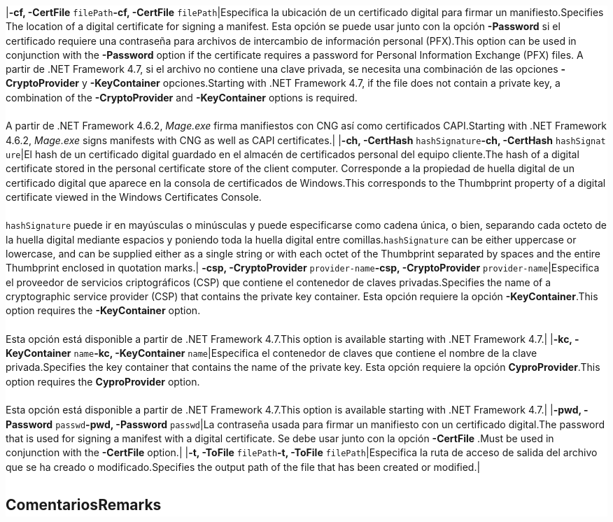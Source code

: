 |<span data-ttu-id="37f5a-308">**-cf, -CertFile** `filePath`</span><span class="sxs-lookup"><span data-stu-id="37f5a-308">**-cf, -CertFile** `filePath`</span></span>|<span data-ttu-id="37f5a-309">Especifica la ubicación de un certificado digital para firmar un manifiesto.</span><span class="sxs-lookup"><span data-stu-id="37f5a-309">Specifies The location of a digital certificate for signing a manifest.</span></span> <span data-ttu-id="37f5a-310">Esta opción se puede usar junto con la opción **-Password** si el certificado requiere una contraseña para archivos de intercambio de información personal (PFX).</span><span class="sxs-lookup"><span data-stu-id="37f5a-310">This option can be used in conjunction with the **-Password** option if the certificate requires a password for Personal Information Exchange (PFX) files.</span></span> <span data-ttu-id="37f5a-311">A partir de .NET Framework 4.7, si el archivo no contiene una clave privada, se necesita una combinación de las opciones **-CryptoProvider** y **-KeyContainer** opciones.</span><span class="sxs-lookup"><span data-stu-id="37f5a-311">Starting with .NET Framework 4.7, if the file does not contain a private key, a combination of the **-CryptoProvider** and **-KeyContainer** options is required.</span></span><br/><br/><span data-ttu-id="37f5a-312">A partir de .NET Framework 4.6.2, *Mage.exe* firma manifiestos con CNG así como certificados CAPI.</span><span class="sxs-lookup"><span data-stu-id="37f5a-312">Starting with .NET Framework 4.6.2, *Mage.exe* signs manifests with CNG as well as CAPI certificates.</span></span>|
|<span data-ttu-id="37f5a-313">**-ch, -CertHash** `hashSignature`</span><span class="sxs-lookup"><span data-stu-id="37f5a-313">**-ch, -CertHash** `hashSignature`</span></span>|<span data-ttu-id="37f5a-314">El hash de un certificado digital guardado en el almacén de certificados personal del equipo cliente.</span><span class="sxs-lookup"><span data-stu-id="37f5a-314">The hash of a digital certificate stored in the personal certificate store of the client computer.</span></span> <span data-ttu-id="37f5a-315">Corresponde a la propiedad de huella digital de un certificado digital que aparece en la consola de certificados de Windows.</span><span class="sxs-lookup"><span data-stu-id="37f5a-315">This corresponds to the Thumbprint property of a digital certificate viewed in the Windows Certificates Console.</span></span><br /><br /> <span data-ttu-id="37f5a-316">`hashSignature` puede ir en mayúsculas o minúsculas y puede especificarse como cadena única, o bien, separando cada octeto de la huella digital mediante espacios y poniendo toda la huella digital entre comillas.</span><span class="sxs-lookup"><span data-stu-id="37f5a-316">`hashSignature` can be either uppercase or lowercase, and can be supplied either as a single string or with each octet of the Thumbprint separated by spaces and the entire Thumbprint enclosed in quotation marks.</span></span>|
<span data-ttu-id="37f5a-317">**-csp, -CryptoProvider** `provider-name`</span><span class="sxs-lookup"><span data-stu-id="37f5a-317">**-csp, -CryptoProvider** `provider-name`</span></span>|<span data-ttu-id="37f5a-318">Especifica el proveedor de servicios criptográficos (CSP) que contiene el contenedor de claves privadas.</span><span class="sxs-lookup"><span data-stu-id="37f5a-318">Specifies the name of a cryptographic service provider (CSP) that contains the private key container.</span></span> <span data-ttu-id="37f5a-319">Esta opción requiere la opción **-KeyContainer**.</span><span class="sxs-lookup"><span data-stu-id="37f5a-319">This option requires the **-KeyContainer** option.</span></span><br/><br/><span data-ttu-id="37f5a-320">Esta opción está disponible a partir de .NET Framework 4.7.</span><span class="sxs-lookup"><span data-stu-id="37f5a-320">This option is available starting with .NET Framework 4.7.</span></span>|
|<span data-ttu-id="37f5a-321">**-kc, -KeyContainer** `name`</span><span class="sxs-lookup"><span data-stu-id="37f5a-321">**-kc, -KeyContainer** `name`</span></span>|<span data-ttu-id="37f5a-322">Especifica el contenedor de claves que contiene el nombre de la clave privada.</span><span class="sxs-lookup"><span data-stu-id="37f5a-322">Specifies the key container that contains the name of the private key.</span></span> <span data-ttu-id="37f5a-323">Esta opción requiere la opción **CyproProvider**.</span><span class="sxs-lookup"><span data-stu-id="37f5a-323">This option requires the **CyproProvider** option.</span></span><br/><br/><span data-ttu-id="37f5a-324">Esta opción está disponible a partir de .NET Framework 4.7.</span><span class="sxs-lookup"><span data-stu-id="37f5a-324">This option is available starting with .NET Framework 4.7.</span></span>|
|<span data-ttu-id="37f5a-325">**-pwd, -Password** `passwd`</span><span class="sxs-lookup"><span data-stu-id="37f5a-325">**-pwd, -Password** `passwd`</span></span>|<span data-ttu-id="37f5a-326">La contraseña usada para firmar un manifiesto con un certificado digital.</span><span class="sxs-lookup"><span data-stu-id="37f5a-326">The password that is used for signing a manifest with a digital certificate.</span></span> <span data-ttu-id="37f5a-327">Se debe usar junto con la opción **-CertFile** .</span><span class="sxs-lookup"><span data-stu-id="37f5a-327">Must be used in conjunction with the **-CertFile** option.</span></span>|
|<span data-ttu-id="37f5a-328">**-t, -ToFile** `filePath`</span><span class="sxs-lookup"><span data-stu-id="37f5a-328">**-t, -ToFile** `filePath`</span></span>|<span data-ttu-id="37f5a-329">Especifica la ruta de acceso de salida del archivo que se ha creado o modificado.</span><span class="sxs-lookup"><span data-stu-id="37f5a-329">Specifies the output path of the file that has been created or modified.</span></span>|

## <a name="remarks"></a><span data-ttu-id="37f5a-330">Comentarios</span><span class="sxs-lookup"><span data-stu-id="37f5a-330">Remarks</span></span>
